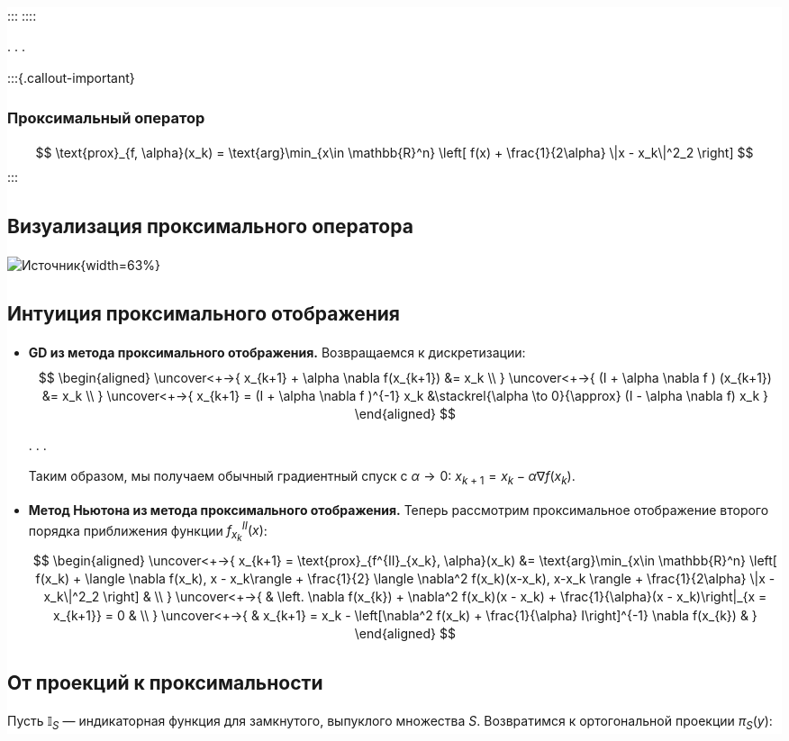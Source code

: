 :::
::::

. . .

:::{.callout-important}

### Проксимальный оператор

$$
\text{prox}_{f, \alpha}(x_k) = \text{arg}\min_{x\in \mathbb{R}^n} \left[ f(x) +  \frac{1}{2\alpha} \|x - x_k\|^2_2 \right]
$$
:::

## Визуализация проксимального оператора

![[Источник](https://twitter.com/gabrielpeyre/status/1273842947704999936)](prox_vis.jpeg){width=63%}

## Интуиция проксимального отображения

* **GD из метода проксимального отображения.** Возвращаемся к дискретизации:
    $$
    \begin{aligned}
    \uncover<+->{ x_{k+1} + \alpha \nabla f(x_{k+1}) &= x_k \\ }
    \uncover<+->{ (I + \alpha \nabla f ) (x_{k+1}) &= x_k \\ }
    \uncover<+->{ x_{k+1} = (I + \alpha \nabla f )^{-1} x_k &\stackrel{\alpha \to 0}{\approx} (I - \alpha \nabla f) x_k }
    \end{aligned}
    $$

    . . .

    Таким образом, мы получаем обычный градиентный спуск с $\alpha \to 0$: $x_{k+1} = x_k - \alpha \nabla f(x_k)$.
* **Метод Ньютона из метода проксимального отображения.** Теперь рассмотрим проксимальное отображение второго порядка приближения функции $f^{II}_{x_k}(x)$:
    $$
    \begin{aligned}
    \uncover<+->{ x_{k+1} = \text{prox}_{f^{II}_{x_k}, \alpha}(x_k) &=  \text{arg}\min_{x\in \mathbb{R}^n} \left[ f(x_k) + \langle \nabla f(x_k), x - x_k\rangle + \frac{1}{2} \langle \nabla^2 f(x_k)(x-x_k), x-x_k \rangle +  \frac{1}{2\alpha} \|x - x_k\|^2_2 \right] & \\ } 
    \uncover<+->{ & \left. \nabla f(x_{k}) + \nabla^2 f(x_k)(x - x_k) + \frac{1}{\alpha}(x - x_k)\right|_{x = x_{k+1}} = 0 & \\ }
    \uncover<+->{ & x_{k+1} = x_k - \left[\nabla^2 f(x_k) + \frac{1}{\alpha} I\right]^{-1} \nabla f(x_{k}) & }
    \end{aligned}
    $$

## От проекций к проксимальности

Пусть $\mathbb{I}_S$ — индикаторная функция для замкнутого, выпуклого множества $S$. Возвратимся к ортогональной проекции $\pi_S(y)$:
